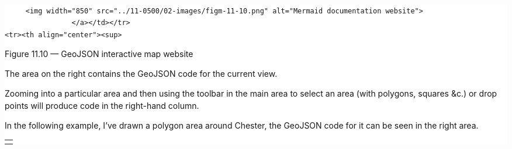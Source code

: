          <img width="850" src="../11-0500/02-images/figm-11-10.png" alt="Mermaid documentation website">
                    </a></td></tr>
    <tr><th align="center"><sup>
   Figure 11.10 &mdash; GeoJSON interactive map website
                    </sup></th></tr>
</table>                             

The area on the right contains the GeoJSON code for the current view.

Zooming into a particular area and then using the toolbar in the main area to select an area (with polygons, squares &c.) or drop points will produce code in the right-hand column.

In the following example, I’ve drawn a polygon area around Chester, the GeoJSON code for it can be seen in the right area.

<table name="f-11-11" align="center">
 <tr><td>
         <a href="../11-0500/02-images/figm-11-11.png" title="Use ctrl+click to open image in new tab">